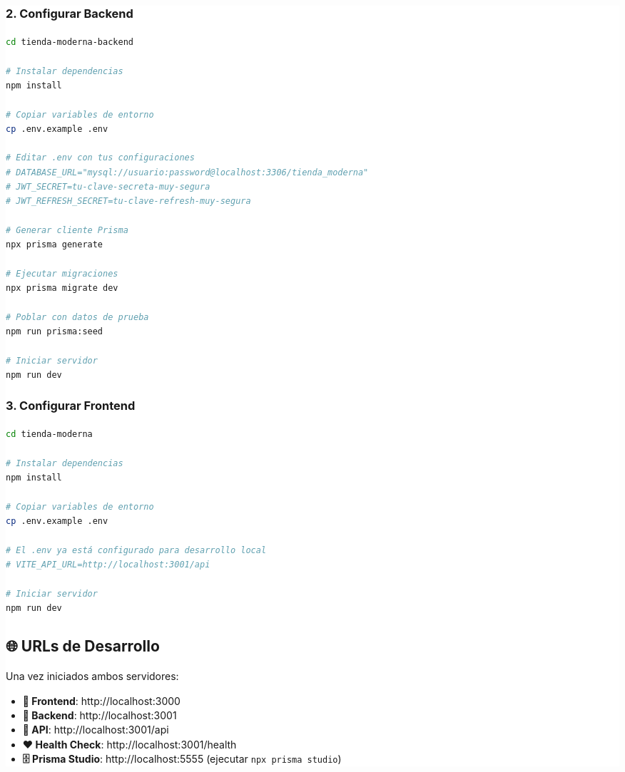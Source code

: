 ### 2. Configurar Backend

```bash
cd tienda-moderna-backend

# Instalar dependencias
npm install

# Copiar variables de entorno
cp .env.example .env

# Editar .env con tus configuraciones
# DATABASE_URL="mysql://usuario:password@localhost:3306/tienda_moderna"
# JWT_SECRET=tu-clave-secreta-muy-segura
# JWT_REFRESH_SECRET=tu-clave-refresh-muy-segura

# Generar cliente Prisma
npx prisma generate

# Ejecutar migraciones
npx prisma migrate dev

# Poblar con datos de prueba
npm run prisma:seed

# Iniciar servidor
npm run dev
```

### 3. Configurar Frontend

```bash
cd tienda-moderna

# Instalar dependencias
npm install

# Copiar variables de entorno
cp .env.example .env

# El .env ya está configurado para desarrollo local
# VITE_API_URL=http://localhost:3001/api

# Iniciar servidor
npm run dev
```

## 🌐 URLs de Desarrollo

Una vez iniciados ambos servidores:

- **🎨 Frontend**: http://localhost:3000
- **🔧 Backend**: http://localhost:3001
- **📡 API**: http://localhost:3001/api
- **❤️ Health Check**: http://localhost:3001/health
- **🗄️ Prisma Studio**: http://localhost:5555 (ejecutar `npx prisma studio`)
